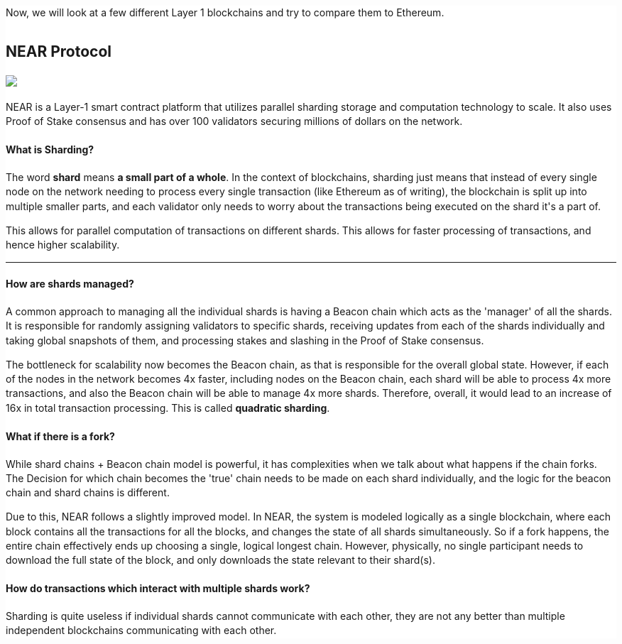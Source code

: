 
Now, we will look at a few different Layer 1 blockchains and try to compare them to Ethereum.

## NEAR Protocol

![](https://i.imgur.com/QBhOJRz.png)

NEAR is a Layer-1 smart contract platform that utilizes parallel sharding storage and computation technology to scale. It also uses Proof of Stake consensus and has over 100 validators securing millions of dollars on the network.

#### What is Sharding?

The word **shard** means **a small part of a whole**. In the context of blockchains, sharding just means that instead of every single node on the network needing to process every single transaction (like Ethereum as of writing), the blockchain is split up into multiple smaller parts, and each validator only needs to worry about the transactions being executed on the shard it's a part of.

This allows for parallel computation of transactions on different shards. This allows for faster processing of transactions, and hence higher scalability.

<Quiz questionId="a30a266d-08ce-47c4-9c4f-faab1ae6a051" />

---

#### How are shards managed?

A common approach to managing all the individual shards is having a Beacon chain which acts as the 'manager' of all the shards. It is responsible for randomly assigning validators to specific shards, receiving updates from each of the shards individually and taking global snapshots of them, and processing stakes and slashing in the Proof of Stake consensus.

The bottleneck for scalability now becomes the Beacon chain, as that is responsible for the overall global state. However, if each of the nodes in the network becomes 4x faster, including nodes on the Beacon chain, each shard will be able to process 4x more transactions, and also the Beacon chain will be able to manage 4x more shards. Therefore, overall, it would lead to an increase of 16x in total transaction processing. This is called **quadratic sharding**.

<Quiz questionId="5b4aec43-3ab2-416c-90c5-0c28a379b5bb" />

#### What if there is a fork?

While shard chains + Beacon chain model is powerful, it has complexities when we talk about what happens if the chain forks. The Decision for which chain becomes the 'true' chain needs to be made on each shard individually, and the logic for the beacon chain and shard chains is different.

Due to this, NEAR follows a slightly improved model. In NEAR, the system is modeled logically as a single blockchain, where each block contains all the transactions for all the blocks, and changes the state of all shards simultaneously. So if a fork happens, the entire chain effectively ends up choosing a single, logical longest chain. However, physically, no single participant needs to download the full state of the block, and only downloads the state relevant to their shard(s).

#### How do transactions which interact with multiple shards work?

Sharding is quite useless if individual shards cannot communicate with each other, they are not any better than multiple independent blockchains communicating with each other.
